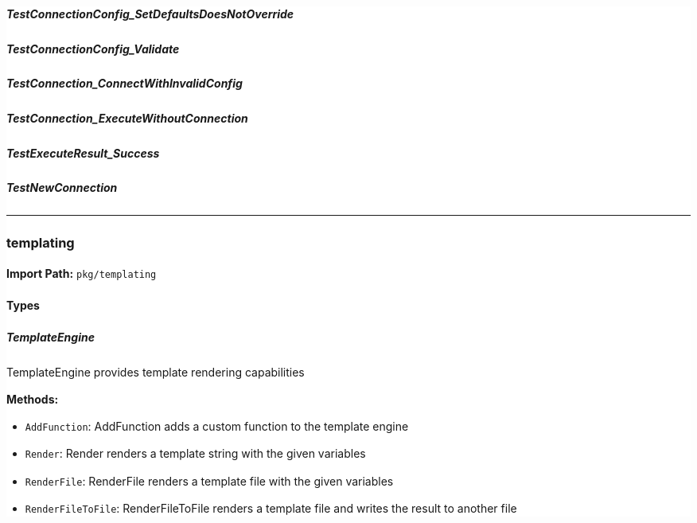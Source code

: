 

##### TestConnectionConfig_SetDefaultsDoesNotOverride




##### TestConnectionConfig_Validate




##### TestConnection_ConnectWithInvalidConfig




##### TestConnection_ExecuteWithoutConnection




##### TestExecuteResult_Success




##### TestNewConnection










---


### templating

**Import Path:** `pkg/templating`




#### Types


##### TemplateEngine

TemplateEngine provides template rendering capabilities



**Methods:**


- `AddFunction`: AddFunction adds a custom function to the template engine


- `Render`: Render renders a template string with the given variables


- `RenderFile`: RenderFile renders a template file with the given variables


- `RenderFileToFile`: RenderFileToFile renders a template file and writes the result to another file
